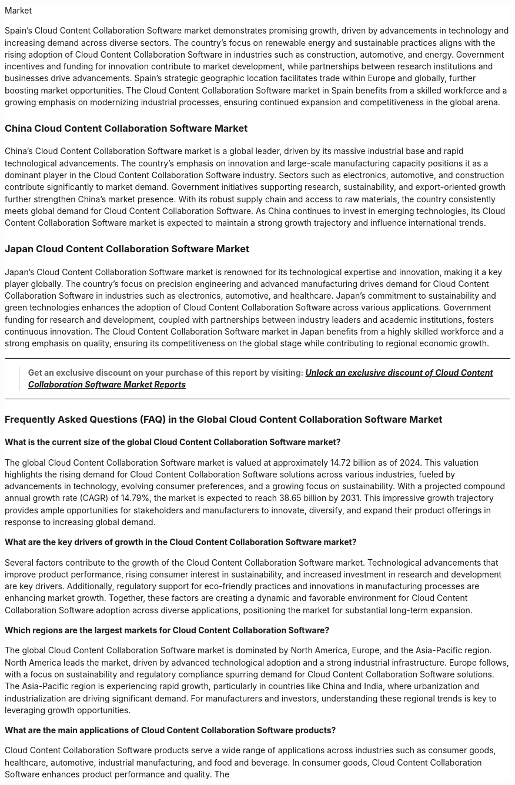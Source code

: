 Market</h3><p>Spain&rsquo;s Cloud Content Collaboration Software market demonstrates promising growth, driven by advancements in technology and increasing demand across diverse sectors. The country&rsquo;s focus on renewable energy and sustainable practices aligns with the rising adoption of Cloud Content Collaboration Software in industries such as construction, automotive, and energy. Government incentives and funding for innovation contribute to market development, while partnerships between research institutions and businesses drive advancements. Spain&rsquo;s strategic geographic location facilitates trade within Europe and globally, further boosting market opportunities. The Cloud Content Collaboration Software market in Spain benefits from a skilled workforce and a growing emphasis on modernizing industrial processes, ensuring continued expansion and competitiveness in the global arena.</p><h3>China Cloud Content Collaboration Software Market</h3><p>China&rsquo;s Cloud Content Collaboration Software market is a global leader, driven by its massive industrial base and rapid technological advancements. The country&rsquo;s emphasis on innovation and large-scale manufacturing capacity positions it as a dominant player in the Cloud Content Collaboration Software industry. Sectors such as electronics, automotive, and construction contribute significantly to market demand. Government initiatives supporting research, sustainability, and export-oriented growth further strengthen China&rsquo;s market presence. With its robust supply chain and access to raw materials, the country consistently meets global demand for Cloud Content Collaboration Software. As China continues to invest in emerging technologies, its Cloud Content Collaboration Software market is expected to maintain a strong growth trajectory and influence international trends.</p><h3>Japan Cloud Content Collaboration Software Market</h3><p>Japan&rsquo;s Cloud Content Collaboration Software market is renowned for its technological expertise and innovation, making it a key player globally. The country&rsquo;s focus on precision engineering and advanced manufacturing drives demand for Cloud Content Collaboration Software in industries such as electronics, automotive, and healthcare. Japan&rsquo;s commitment to sustainability and green technologies enhances the adoption of Cloud Content Collaboration Software across various applications. Government funding for research and development, coupled with partnerships between industry leaders and academic institutions, fosters continuous innovation. The Cloud Content Collaboration Software market in Japan benefits from a highly skilled workforce and a strong emphasis on quality, ensuring its competitiveness on the global stage while contributing to regional economic growth.</p><hr /><blockquote><p><strong>Get an exclusive discount on your purchase of this report by visiting: <em><a href="://marketresearchpulse.com/ask-for-discount/88940?utm_source=Github&amp;utm_medium=025">Unlock an exclusive discount of Cloud Content Collaboration Software Market Reports</a></em>&nbsp;</strong></p></blockquote><hr /><h3>Frequently Asked Questions (FAQ) in the Global Cloud Content Collaboration Software Market</h3><p><strong>What is the current size of the global Cloud Content Collaboration Software market?</strong></p><p>The global Cloud Content Collaboration Software market is valued at approximately 14.72 billion as of 2024. This valuation highlights the rising demand for Cloud Content Collaboration Software solutions across various industries, fueled by advancements in technology, evolving consumer preferences, and a growing focus on sustainability. With a projected compound annual growth rate (CAGR) of 14.79%, the market is expected to reach 38.65 billion by 2031. This impressive growth trajectory provides ample opportunities for stakeholders and manufacturers to innovate, diversify, and expand their product offerings in response to increasing global demand.</p><p><strong>What are the key drivers of growth in the Cloud Content Collaboration Software market?</strong></p><p>Several factors contribute to the growth of the Cloud Content Collaboration Software market. Technological advancements that improve product performance, rising consumer interest in sustainability, and increased investment in research and development are key drivers. Additionally, regulatory support for eco-friendly practices and innovations in manufacturing processes are enhancing market growth. Together, these factors are creating a dynamic and favorable environment for Cloud Content Collaboration Software adoption across diverse applications, positioning the market for substantial long-term expansion.</p><p><strong>Which regions are the largest markets for Cloud Content Collaboration Software?</strong></p><p>The global Cloud Content Collaboration Software market is dominated by North America, Europe, and the Asia-Pacific region. North America leads the market, driven by advanced technological adoption and a strong industrial infrastructure. Europe follows, with a focus on sustainability and regulatory compliance spurring demand for Cloud Content Collaboration Software solutions. The Asia-Pacific region is experiencing rapid growth, particularly in countries like China and India, where urbanization and industrialization are driving significant demand. For manufacturers and investors, understanding these regional trends is key to leveraging growth opportunities.</p><p><strong>What are the main applications of Cloud Content Collaboration Software products?</strong></p><p>Cloud Content Collaboration Software products serve a wide range of applications across industries such as consumer goods, healthcare, automotive, industrial manufacturing, and food and beverage. In consumer goods, Cloud Content Collaboration Software enhances product performance and quality. The